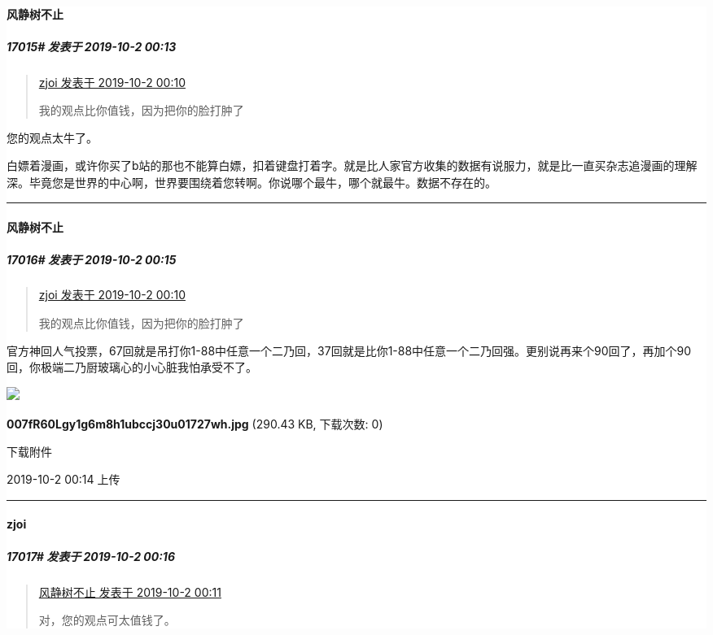 ####  风静树不止  
##### 17015#       发表于 2019-10-2 00:13



<blockquote><a href="httphttps://bbs.saraba1st.com/2b/forum.php?mod=redirect&amp;goto=findpost&amp;pid=45116962&amp;ptid=1831320" target="_blank">zjoi 发表于 2019-10-2 00:10</a>

我的观点比你值钱，因为把你的脸打肿了</blockquote>
您的观点太牛了。


白嫖着漫画，或许你买了b站的那也不能算白嫖，扣着键盘打着字。就是比人家官方收集的数据有说服力，就是比一直买杂志追漫画的理解深。毕竟您是世界的中心啊，世界要围绕着您转啊。你说哪个最牛，哪个就最牛。数据不存在的。







-----

####  风静树不止  
##### 17016#       发表于 2019-10-2 00:15



<blockquote><a href="httphttps://bbs.saraba1st.com/2b/forum.php?mod=redirect&amp;goto=findpost&amp;pid=45116962&amp;ptid=1831320" target="_blank">zjoi 发表于 2019-10-2 00:10</a>

我的观点比你值钱，因为把你的脸打肿了</blockquote>
官方神回人气投票，67回就是吊打你1-88中任意一个二乃回，37回就是比你1-88中任意一个二乃回强。更别说再来个90回了，再加个90回，你极端二乃厨玻璃心的小心脏我怕承受不了。

<img src="https://img.saraba1st.com/forum/201910/02/001424s63h81o65b6di569.jpg" referrerpolicy="no-referrer">


<strong>007fR60Lgy1g6m8h1ubccj30u01727wh.jpg</strong> (290.43 KB, 下载次数: 0)

下载附件

2019-10-2 00:14 上传












-----

####  zjoi  
##### 17017#       发表于 2019-10-2 00:16



<blockquote><a href="httphttps://bbs.saraba1st.com/2b/forum.php?mod=redirect&amp;goto=findpost&amp;pid=45116969&amp;ptid=1831320" target="_blank">风静树不止 发表于 2019-10-2 00:11</a>

对，您的观点可太值钱了。
